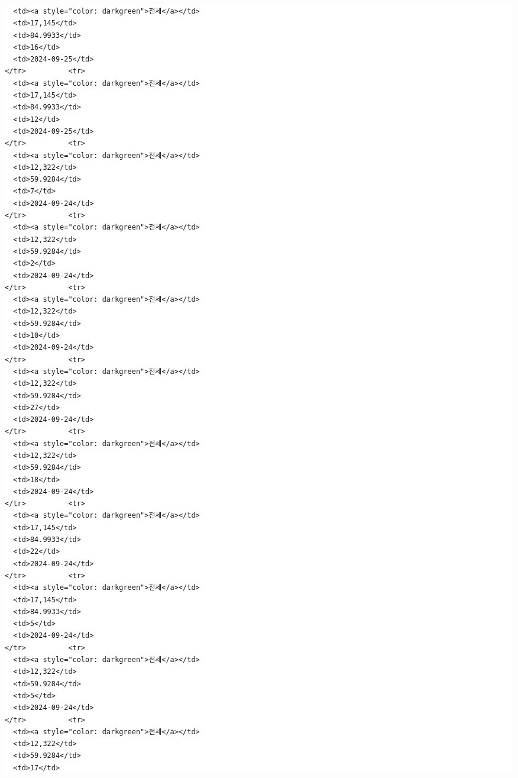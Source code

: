       <td><a style="color: darkgreen">전세</a></td>
      <td>17,145</td>
      <td>84.9933</td>
      <td>16</td>
      <td>2024-09-25</td>
    </tr>          <tr>
      <td><a style="color: darkgreen">전세</a></td>
      <td>17,145</td>
      <td>84.9933</td>
      <td>12</td>
      <td>2024-09-25</td>
    </tr>          <tr>
      <td><a style="color: darkgreen">전세</a></td>
      <td>12,322</td>
      <td>59.9284</td>
      <td>7</td>
      <td>2024-09-24</td>
    </tr>          <tr>
      <td><a style="color: darkgreen">전세</a></td>
      <td>12,322</td>
      <td>59.9284</td>
      <td>2</td>
      <td>2024-09-24</td>
    </tr>          <tr>
      <td><a style="color: darkgreen">전세</a></td>
      <td>12,322</td>
      <td>59.9284</td>
      <td>10</td>
      <td>2024-09-24</td>
    </tr>          <tr>
      <td><a style="color: darkgreen">전세</a></td>
      <td>12,322</td>
      <td>59.9284</td>
      <td>27</td>
      <td>2024-09-24</td>
    </tr>          <tr>
      <td><a style="color: darkgreen">전세</a></td>
      <td>12,322</td>
      <td>59.9284</td>
      <td>18</td>
      <td>2024-09-24</td>
    </tr>          <tr>
      <td><a style="color: darkgreen">전세</a></td>
      <td>17,145</td>
      <td>84.9933</td>
      <td>22</td>
      <td>2024-09-24</td>
    </tr>          <tr>
      <td><a style="color: darkgreen">전세</a></td>
      <td>17,145</td>
      <td>84.9933</td>
      <td>5</td>
      <td>2024-09-24</td>
    </tr>          <tr>
      <td><a style="color: darkgreen">전세</a></td>
      <td>12,322</td>
      <td>59.9284</td>
      <td>5</td>
      <td>2024-09-24</td>
    </tr>          <tr>
      <td><a style="color: darkgreen">전세</a></td>
      <td>12,322</td>
      <td>59.9284</td>
      <td>17</td>